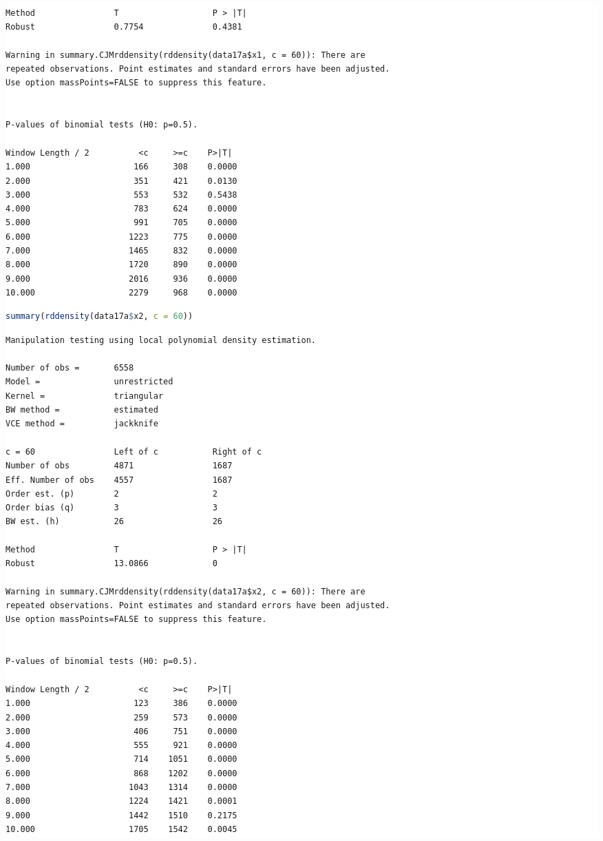     Method                T                   P > |T|             
    Robust                0.7754              0.4381              

    Warning in summary.CJMrddensity(rddensity(data17a$x1, c = 60)): There are
    repeated observations. Point estimates and standard errors have been adjusted.
    Use option massPoints=FALSE to suppress this feature.


    P-values of binomial tests (H0: p=0.5).

    Window Length / 2          <c     >=c    P>|T|
    1.000                     166     308    0.0000
    2.000                     351     421    0.0130
    3.000                     553     532    0.5438
    4.000                     783     624    0.0000
    5.000                     991     705    0.0000
    6.000                    1223     775    0.0000
    7.000                    1465     832    0.0000
    8.000                    1720     890    0.0000
    9.000                    2016     936    0.0000
    10.000                   2279     968    0.0000

``` r
summary(rddensity(data17a$x2, c = 60))
```


    Manipulation testing using local polynomial density estimation.

    Number of obs =       6558
    Model =               unrestricted
    Kernel =              triangular
    BW method =           estimated
    VCE method =          jackknife

    c = 60                Left of c           Right of c          
    Number of obs         4871                1687                
    Eff. Number of obs    4557                1687                
    Order est. (p)        2                   2                   
    Order bias (q)        3                   3                   
    BW est. (h)           26                  26                  

    Method                T                   P > |T|             
    Robust                13.0866             0                   

    Warning in summary.CJMrddensity(rddensity(data17a$x2, c = 60)): There are
    repeated observations. Point estimates and standard errors have been adjusted.
    Use option massPoints=FALSE to suppress this feature.


    P-values of binomial tests (H0: p=0.5).

    Window Length / 2          <c     >=c    P>|T|
    1.000                     123     386    0.0000
    2.000                     259     573    0.0000
    3.000                     406     751    0.0000
    4.000                     555     921    0.0000
    5.000                     714    1051    0.0000
    6.000                     868    1202    0.0000
    7.000                    1043    1314    0.0000
    8.000                    1224    1421    0.0001
    9.000                    1442    1510    0.2175
    10.000                   1705    1542    0.0045
